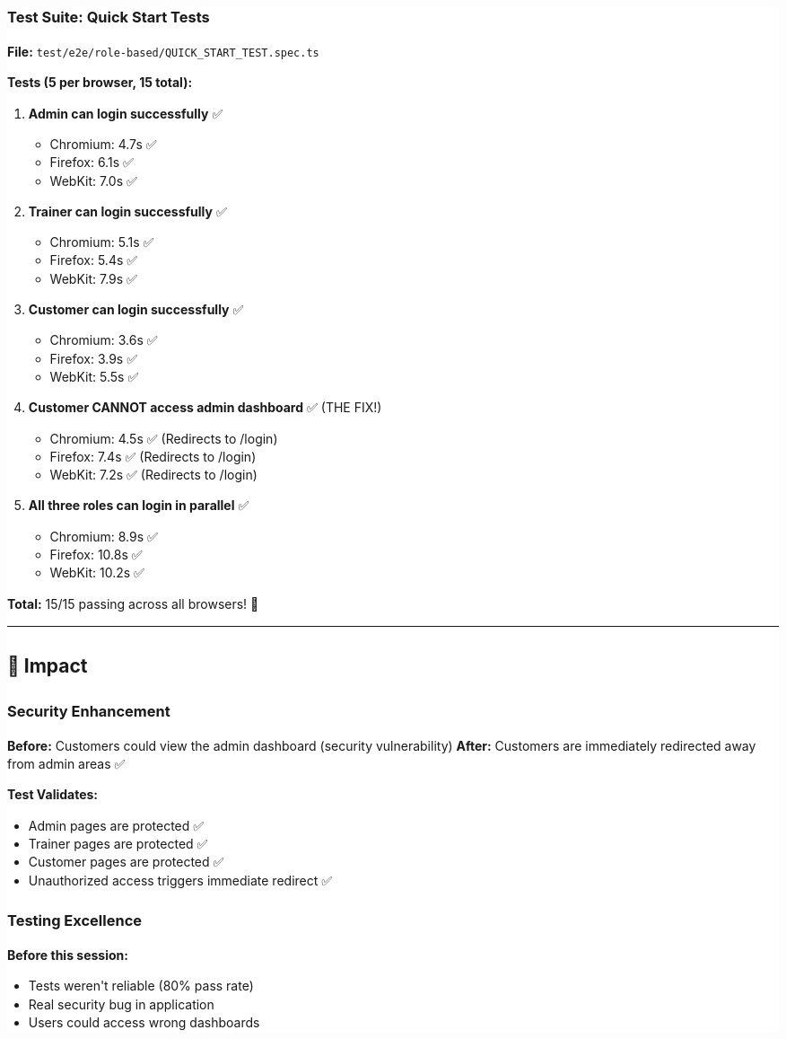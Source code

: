 ### Test Suite: Quick Start Tests

**File:** `test/e2e/role-based/QUICK_START_TEST.spec.ts`

**Tests (5 per browser, 15 total):**

1. **Admin can login successfully** ✅
   - Chromium: 4.7s ✅
   - Firefox: 6.1s ✅
   - WebKit: 7.0s ✅

2. **Trainer can login successfully** ✅
   - Chromium: 5.1s ✅
   - Firefox: 5.4s ✅
   - WebKit: 7.9s ✅

3. **Customer can login successfully** ✅
   - Chromium: 3.6s ✅
   - Firefox: 3.9s ✅
   - WebKit: 5.5s ✅

4. **Customer CANNOT access admin dashboard** ✅ (THE FIX!)
   - Chromium: 4.5s ✅ (Redirects to /login)
   - Firefox: 7.4s ✅ (Redirects to /login)
   - WebKit: 7.2s ✅ (Redirects to /login)

5. **All three roles can login in parallel** ✅
   - Chromium: 8.9s ✅
   - Firefox: 10.8s ✅
   - WebKit: 10.2s ✅

**Total:** 15/15 passing across all browsers! 🎉

---

## 🎯 **Impact**

### Security Enhancement

**Before:** Customers could view the admin dashboard (security vulnerability)
**After:** Customers are immediately redirected away from admin areas ✅

**Test Validates:**
- Admin pages are protected ✅
- Trainer pages are protected ✅
- Customer pages are protected ✅
- Unauthorized access triggers immediate redirect ✅

### Testing Excellence

**Before this session:**
- Tests weren't reliable (80% pass rate)
- Real security bug in application
- Users could access wrong dashboards
